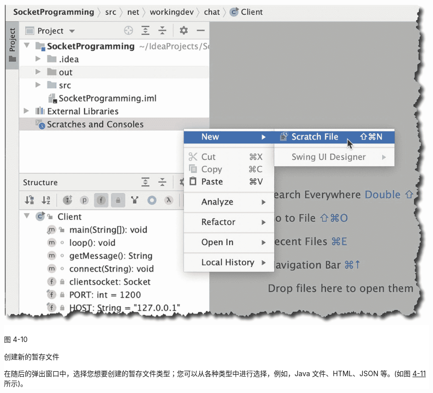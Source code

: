 ![img/498711_1_En_4_Fig10_HTML.jpg](img/498711_1_En_4_Fig10_HTML.jpg)

图 4-10

创建新的暂存文件

在随后的弹出窗口中，选择您想要创建的暂存文件类型；您可以从各种类型中进行选择，例如，Java 文件、HTML、JSON 等。(如图 [4-11](#Fig11) 所示)。
